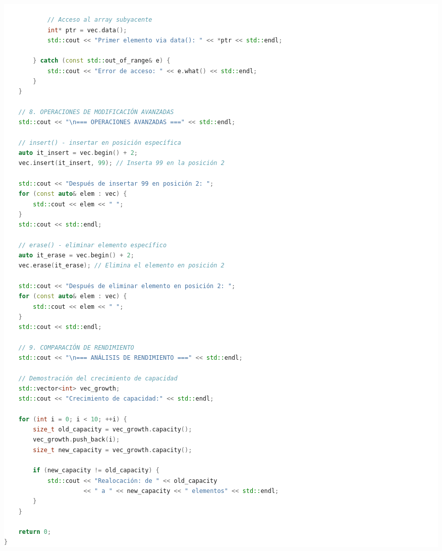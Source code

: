 ```cpp
            
            // Acceso al array subyacente
            int* ptr = vec.data();
            std::cout << "Primer elemento via data(): " << *ptr << std::endl;
            
        } catch (const std::out_of_range& e) {
            std::cout << "Error de acceso: " << e.what() << std::endl;
        }
    }
    
    // 8. OPERACIONES DE MODIFICACIÓN AVANZADAS
    std::cout << "\n=== OPERACIONES AVANZADAS ===" << std::endl;
    
    // insert() - insertar en posición específica
    auto it_insert = vec.begin() + 2;
    vec.insert(it_insert, 99); // Inserta 99 en la posición 2
    
    std::cout << "Después de insertar 99 en posición 2: ";
    for (const auto& elem : vec) {
        std::cout << elem << " ";
    }
    std::cout << std::endl;
    
    // erase() - eliminar elemento específico
    auto it_erase = vec.begin() + 2;
    vec.erase(it_erase); // Elimina el elemento en posición 2
    
    std::cout << "Después de eliminar elemento en posición 2: ";
    for (const auto& elem : vec) {
        std::cout << elem << " ";
    }
    std::cout << std::endl;
    
    // 9. COMPARACIÓN DE RENDIMIENTO
    std::cout << "\n=== ANÁLISIS DE RENDIMIENTO ===" << std::endl;
    
    // Demostración del crecimiento de capacidad
    std::vector<int> vec_growth;
    std::cout << "Crecimiento de capacidad:" << std::endl;
    
    for (int i = 0; i < 10; ++i) {
        size_t old_capacity = vec_growth.capacity();
        vec_growth.push_back(i);
        size_t new_capacity = vec_growth.capacity();
        
        if (new_capacity != old_capacity) {
            std::cout << "Realocación: de " << old_capacity 
                      << " a " << new_capacity << " elementos" << std::endl;
        }
    }

    return 0;
}
```
